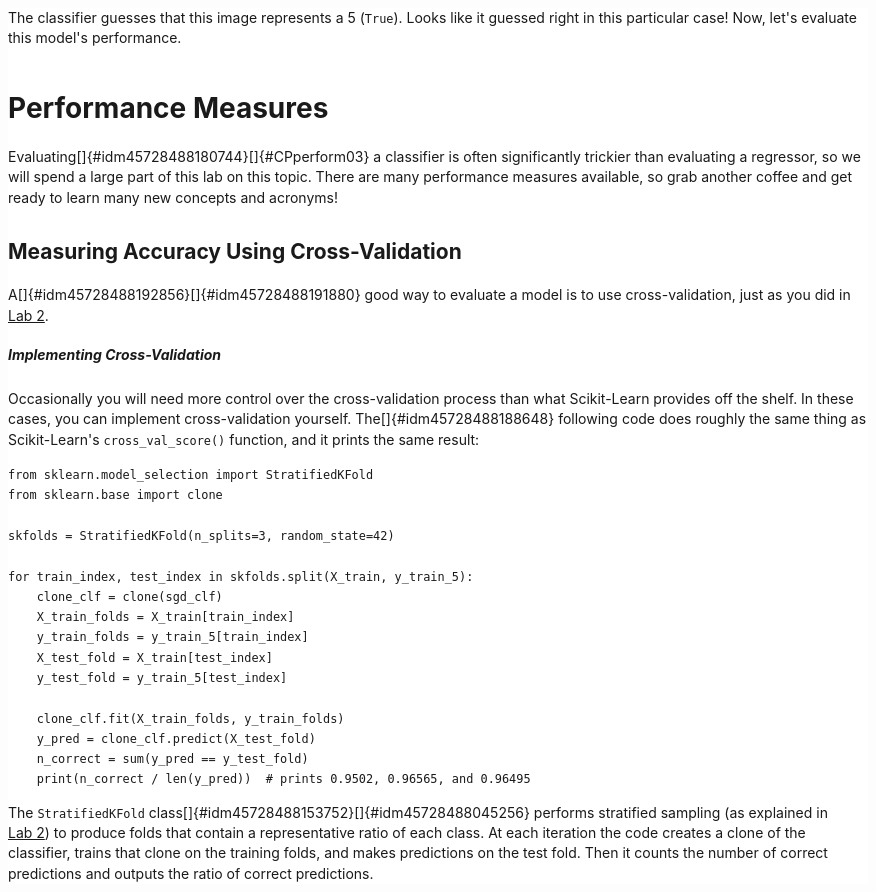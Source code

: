 The classifier guesses that this image represents a 5 (`True`). Looks
like it guessed right in this particular case! Now, let's evaluate this
model's performance.




Performance Measures
====================

Evaluating[]{#idm45728488180744}[]{#CPperform03} a classifier is often
significantly trickier than evaluating a regressor, so we will spend a
large part of this lab on this topic. There are many performance
measures available, so grab another coffee and get ready to learn many
new concepts and acronyms!



Measuring Accuracy Using Cross-Validation
-----------------------------------------

A[]{#idm45728488192856}[]{#idm45728488191880} good way to evaluate a
model is to use cross-validation, just as you did in
[Lab 2](https://learning.oreilly.com/library/view/hands-on-machine-learning/9781492032632/ch02.html#project_lab).


##### Implementing Cross-Validation

Occasionally you will need more control over the cross-validation
process than what Scikit-Learn provides off the shelf. In these cases,
you can implement cross-validation yourself. The[]{#idm45728488188648}
following code does roughly the same thing as Scikit-Learn's
`cross_val_score()` function, and it prints the same result:

``` {data-type="programlisting" code-language="python"}
from sklearn.model_selection import StratifiedKFold
from sklearn.base import clone

skfolds = StratifiedKFold(n_splits=3, random_state=42)

for train_index, test_index in skfolds.split(X_train, y_train_5):
    clone_clf = clone(sgd_clf)
    X_train_folds = X_train[train_index]
    y_train_folds = y_train_5[train_index]
    X_test_fold = X_train[test_index]
    y_test_fold = y_train_5[test_index]

    clone_clf.fit(X_train_folds, y_train_folds)
    y_pred = clone_clf.predict(X_test_fold)
    n_correct = sum(y_pred == y_test_fold)
    print(n_correct / len(y_pred))  # prints 0.9502, 0.96565, and 0.96495
```

The `StratifiedKFold` class[]{#idm45728488153752}[]{#idm45728488045256}
performs stratified sampling (as explained in
[Lab 2](https://learning.oreilly.com/library/view/hands-on-machine-learning/9781492032632/ch02.html#project_lab))
to produce folds that contain a representative ratio of each class. At
each iteration the code creates a clone of the classifier, trains that
clone on the training folds, and makes predictions on the test fold.
Then it counts the number of correct predictions and outputs the ratio
of correct predictions.

